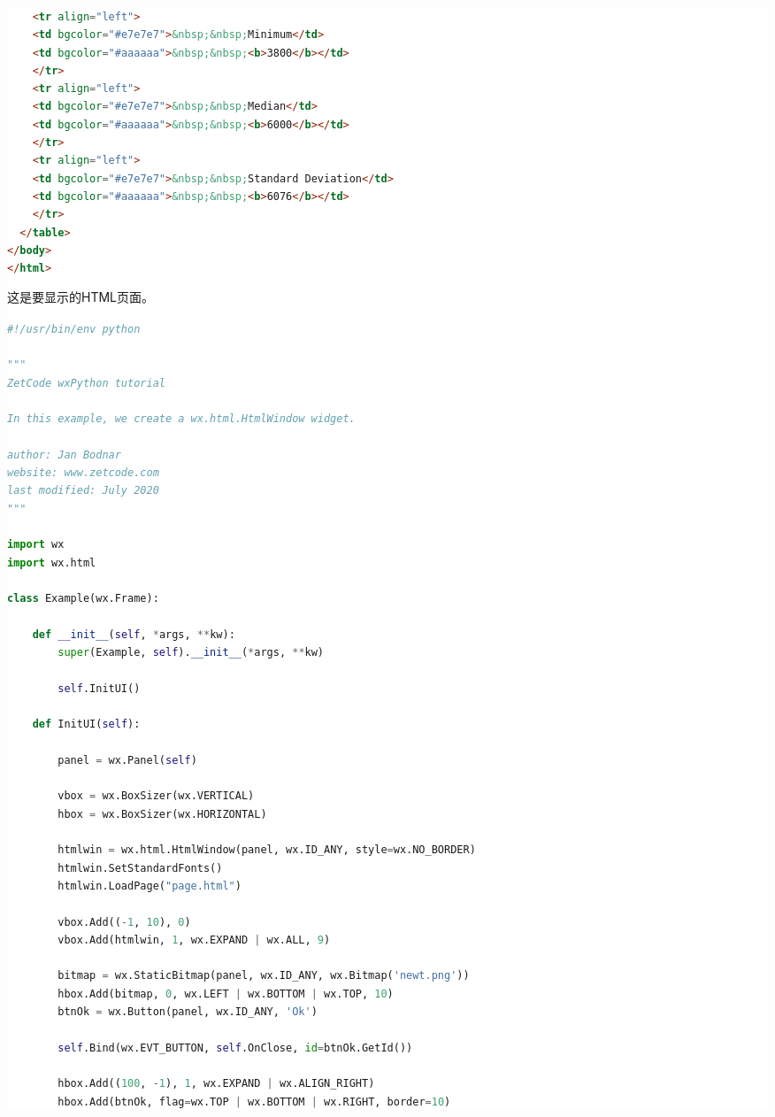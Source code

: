 ```html
    <tr align="left">
    <td bgcolor="#e7e7e7">&nbsp;&nbsp;Minimum</td>
    <td bgcolor="#aaaaaa">&nbsp;&nbsp;<b>3800</b></td>
    </tr>
    <tr align="left">
    <td bgcolor="#e7e7e7">&nbsp;&nbsp;Median</td>
    <td bgcolor="#aaaaaa">&nbsp;&nbsp;<b>6000</b></td>
    </tr>
    <tr align="left">
    <td bgcolor="#e7e7e7">&nbsp;&nbsp;Standard Deviation</td>
    <td bgcolor="#aaaaaa">&nbsp;&nbsp;<b>6076</b></td>
    </tr>
  </table>
</body>
</html>
```

这是要显示的HTML页面。

```python
#!/usr/bin/env python

"""
ZetCode wxPython tutorial

In this example, we create a wx.html.HtmlWindow widget.

author: Jan Bodnar
website: www.zetcode.com
last modified: July 2020
"""

import wx
import wx.html

class Example(wx.Frame):

    def __init__(self, *args, **kw):
        super(Example, self).__init__(*args, **kw)

        self.InitUI()

    def InitUI(self):

        panel = wx.Panel(self)

        vbox = wx.BoxSizer(wx.VERTICAL)
        hbox = wx.BoxSizer(wx.HORIZONTAL)

        htmlwin = wx.html.HtmlWindow(panel, wx.ID_ANY, style=wx.NO_BORDER)
        htmlwin.SetStandardFonts()
        htmlwin.LoadPage("page.html")

        vbox.Add((-1, 10), 0)
        vbox.Add(htmlwin, 1, wx.EXPAND | wx.ALL, 9)

        bitmap = wx.StaticBitmap(panel, wx.ID_ANY, wx.Bitmap('newt.png'))
        hbox.Add(bitmap, 0, wx.LEFT | wx.BOTTOM | wx.TOP, 10)
        btnOk = wx.Button(panel, wx.ID_ANY, 'Ok')

        self.Bind(wx.EVT_BUTTON, self.OnClose, id=btnOk.GetId())

        hbox.Add((100, -1), 1, wx.EXPAND | wx.ALIGN_RIGHT)
        hbox.Add(btnOk, flag=wx.TOP | wx.BOTTOM | wx.RIGHT, border=10)
```